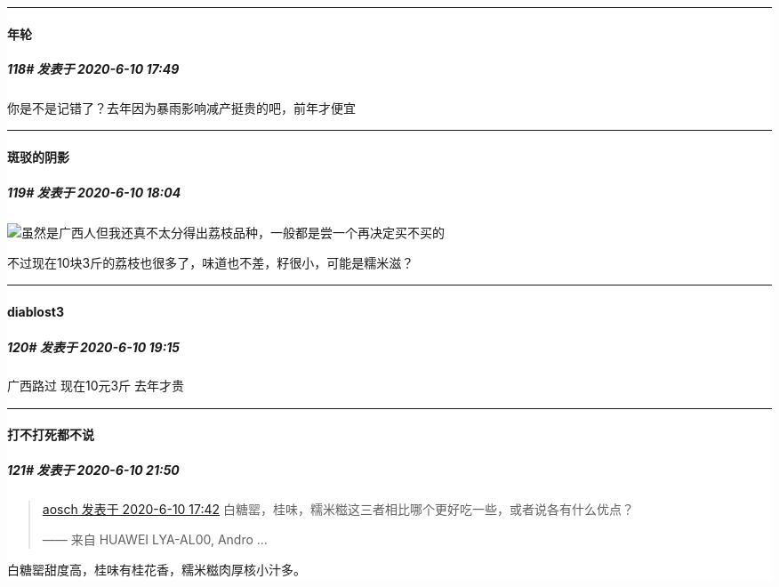 





-----

####  年轮  
##### 118#       发表于 2020-6-10 17:49




你是不是记错了？去年因为暴雨影响减产挺贵的吧，前年才便宜







-----

####  斑驳的阴影  
##### 119#       发表于 2020-6-10 18:04



<img src="https://static.saraba1st.com/image/smiley/face2017/124.png" referrerpolicy="no-referrer">虽然是广西人但我还真不太分得出荔枝品种，一般都是尝一个再决定买不买的

不过现在10块3斤的荔枝也很多了，味道也不差，籽很小，可能是糯米滋？







-----

####  diablost3  
##### 120#       发表于 2020-6-10 19:15




广西路过 现在10元3斤 去年才贵







-----

####  打不打死都不说  
##### 121#       发表于 2020-6-10 21:50



<blockquote><a href="httphttps://bbs.saraba1st.com/2b/forum.php?mod=redirect&amp;goto=findpost&amp;pid=47751147&amp;ptid=1939745" target="_blank">aosch 发表于 2020-6-10 17:42</a>
白糖罂，桂味，糯米糍这三者相比哪个更好吃一些，或者说各有什么优点？

—— 来自 HUAWEI LYA-AL00, Andro ...</blockquote>
白糖罂甜度高，桂味有桂花香，糯米糍肉厚核小汁多。
